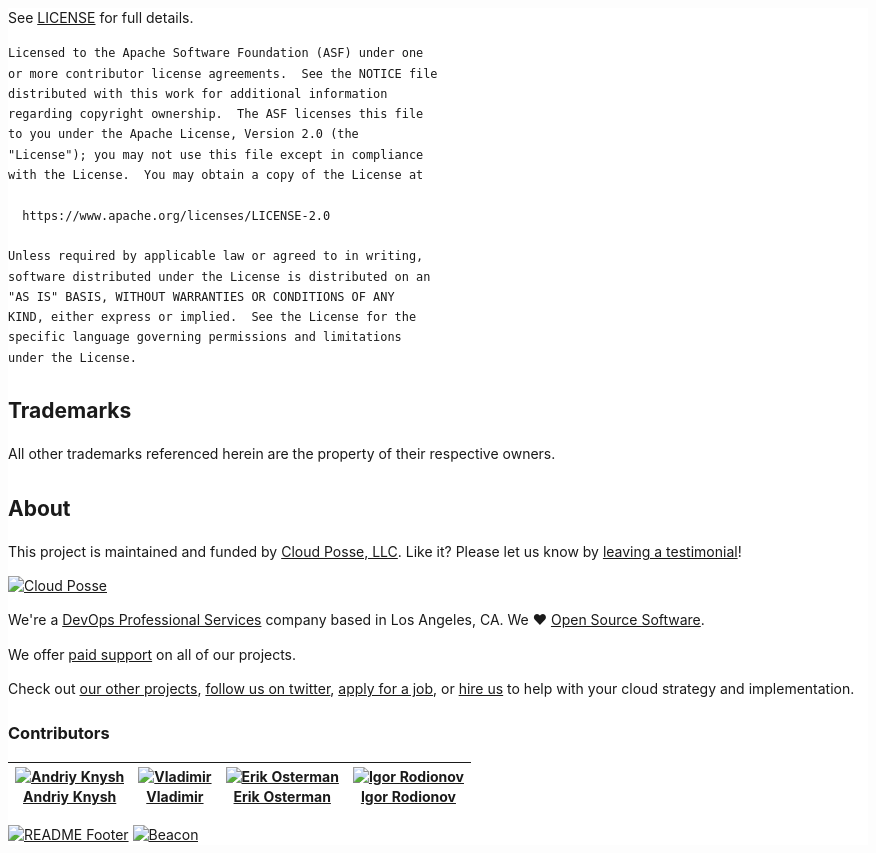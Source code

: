 See [LICENSE](LICENSE) for full details.

```text
Licensed to the Apache Software Foundation (ASF) under one
or more contributor license agreements.  See the NOTICE file
distributed with this work for additional information
regarding copyright ownership.  The ASF licenses this file
to you under the Apache License, Version 2.0 (the
"License"); you may not use this file except in compliance
with the License.  You may obtain a copy of the License at

  https://www.apache.org/licenses/LICENSE-2.0

Unless required by applicable law or agreed to in writing,
software distributed under the License is distributed on an
"AS IS" BASIS, WITHOUT WARRANTIES OR CONDITIONS OF ANY
KIND, either express or implied.  See the License for the
specific language governing permissions and limitations
under the License.
```









## Trademarks

All other trademarks referenced herein are the property of their respective owners.

## About

This project is maintained and funded by [Cloud Posse, LLC][website]. Like it? Please let us know by [leaving a testimonial][testimonial]!

[![Cloud Posse][logo]][website]

We're a [DevOps Professional Services][hire] company based in Los Angeles, CA. We ❤️  [Open Source Software][we_love_open_source].

We offer [paid support][commercial_support] on all of our projects.

Check out [our other projects][github], [follow us on twitter][twitter], [apply for a job][jobs], or [hire us][hire] to help with your cloud strategy and implementation.



### Contributors


|  [![Andriy Knysh][aknysh_avatar]][aknysh_homepage]<br/>[Andriy Knysh][aknysh_homepage] | [![Vladimir][SweetOps_avatar]][SweetOps_homepage]<br/>[Vladimir][SweetOps_homepage] | [![Erik Osterman][osterman_avatar]][osterman_homepage]<br/>[Erik Osterman][osterman_homepage] | [![Igor Rodionov][goruha_avatar]][goruha_homepage]<br/>[Igor Rodionov][goruha_homepage] |
|---|---|---|---|


  [aknysh_homepage]: https://github.com/aknysh
  [aknysh_avatar]: https://img.cloudposse.com/150x150/https://github.com/aknysh.png
  [SweetOps_homepage]: https://github.com/SweetOps
  [SweetOps_avatar]: https://img.cloudposse.com/150x150/https://github.com/SweetOps.png
  [osterman_homepage]: https://github.com/osterman
  [osterman_avatar]: https://img.cloudposse.com/150x150/https://github.com/osterman.png
  [goruha_homepage]: https://github.com/goruha
  [goruha_avatar]: https://img.cloudposse.com/150x150/https://github.com/goruha.png

[![README Footer][readme_footer_img]][readme_footer_link]
[![Beacon][beacon]][website]


  [logo]: https://cloudposse.com/logo-300x69.svg
  [docs]: https://cpco.io/docs?utm_source=github&utm_medium=readme&utm_campaign=cloudposse/terraform-aws-vpc-peering&utm_content=docs
  [website]: https://cpco.io/homepage?utm_source=github&utm_medium=readme&utm_campaign=cloudposse/terraform-aws-vpc-peering&utm_content=website
  [github]: https://cpco.io/github?utm_source=github&utm_medium=readme&utm_campaign=cloudposse/terraform-aws-vpc-peering&utm_content=github
  [jobs]: https://cpco.io/jobs?utm_source=github&utm_medium=readme&utm_campaign=cloudposse/terraform-aws-vpc-peering&utm_content=jobs
  [hire]: https://cpco.io/hire?utm_source=github&utm_medium=readme&utm_campaign=cloudposse/terraform-aws-vpc-peering&utm_content=hire
  [slack]: https://cpco.io/slack?utm_source=github&utm_medium=readme&utm_campaign=cloudposse/terraform-aws-vpc-peering&utm_content=slack
  [linkedin]: https://cpco.io/linkedin?utm_source=github&utm_medium=readme&utm_campaign=cloudposse/terraform-aws-vpc-peering&utm_content=linkedin
  [twitter]: https://cpco.io/twitter?utm_source=github&utm_medium=readme&utm_campaign=cloudposse/terraform-aws-vpc-peering&utm_content=twitter
  [testimonial]: https://cpco.io/leave-testimonial?utm_source=github&utm_medium=readme&utm_campaign=cloudposse/terraform-aws-vpc-peering&utm_content=testimonial
  [office_hours]: https://cloudposse.com/office-hours?utm_source=github&utm_medium=readme&utm_campaign=cloudposse/terraform-aws-vpc-peering&utm_content=office_hours
  [newsletter]: https://cpco.io/newsletter?utm_source=github&utm_medium=readme&utm_campaign=cloudposse/terraform-aws-vpc-peering&utm_content=newsletter
  [discourse]: https://ask.sweetops.com/?utm_source=github&utm_medium=readme&utm_campaign=cloudposse/terraform-aws-vpc-peering&utm_content=discourse
  [email]: https://cpco.io/email?utm_source=github&utm_medium=readme&utm_campaign=cloudposse/terraform-aws-vpc-peering&utm_content=email
  [commercial_support]: https://cpco.io/commercial-support?utm_source=github&utm_medium=readme&utm_campaign=cloudposse/terraform-aws-vpc-peering&utm_content=commercial_support
  [we_love_open_source]: https://cpco.io/we-love-open-source?utm_source=github&utm_medium=readme&utm_campaign=cloudposse/terraform-aws-vpc-peering&utm_content=we_love_open_source
  [terraform_modules]: https://cpco.io/terraform-modules?utm_source=github&utm_medium=readme&utm_campaign=cloudposse/terraform-aws-vpc-peering&utm_content=terraform_modules
  [readme_header_img]: https://cloudposse.com/readme/header/img
  [readme_header_link]: https://cloudposse.com/readme/header/link?utm_source=github&utm_medium=readme&utm_campaign=cloudposse/terraform-aws-vpc-peering&utm_content=readme_header_link
  [readme_footer_img]: https://cloudposse.com/readme/footer/img
  [readme_footer_link]: https://cloudposse.com/readme/footer/link?utm_source=github&utm_medium=readme&utm_campaign=cloudposse/terraform-aws-vpc-peering&utm_content=readme_footer_link
  [readme_commercial_support_img]: https://cloudposse.com/readme/commercial-support/img
  [readme_commercial_support_link]: https://cloudposse.com/readme/commercial-support/link?utm_source=github&utm_medium=readme&utm_campaign=cloudposse/terraform-aws-vpc-peering&utm_content=readme_commercial_support_link
  [share_twitter]: https://twitter.com/intent/tweet/?text=terraform-aws-vpc-peering&url=https://github.com/cloudposse/terraform-aws-vpc-peering
  [share_linkedin]: https://www.linkedin.com/shareArticle?mini=true&title=terraform-aws-vpc-peering&url=https://github.com/cloudposse/terraform-aws-vpc-peering
  [share_reddit]: https://reddit.com/submit/?url=https://github.com/cloudposse/terraform-aws-vpc-peering
  [share_facebook]: https://facebook.com/sharer/sharer.php?u=https://github.com/cloudposse/terraform-aws-vpc-peering
  [share_googleplus]: https://plus.google.com/share?url=https://github.com/cloudposse/terraform-aws-vpc-peering
  [share_email]: mailto:?subject=terraform-aws-vpc-peering&body=https://github.com/cloudposse/terraform-aws-vpc-peering
  [beacon]: https://ga-beacon.cloudposse.com/UA-76589703-4/cloudposse/terraform-aws-vpc-peering?pixel&cs=github&cm=readme&an=terraform-aws-vpc-peering